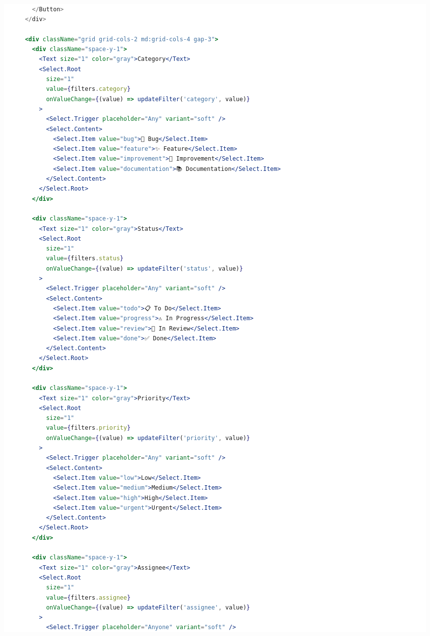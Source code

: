 ```jsx
        </Button>
      </div>

      <div className="grid grid-cols-2 md:grid-cols-4 gap-3">
        <div className="space-y-1">
          <Text size="1" color="gray">Category</Text>
          <Select.Root
            size="1"
            value={filters.category}
            onValueChange={(value) => updateFilter('category', value)}
          >
            <Select.Trigger placeholder="Any" variant="soft" />
            <Select.Content>
              <Select.Item value="bug">🐛 Bug</Select.Item>
              <Select.Item value="feature">✨ Feature</Select.Item>
              <Select.Item value="improvement">🔧 Improvement</Select.Item>
              <Select.Item value="documentation">📚 Documentation</Select.Item>
            </Select.Content>
          </Select.Root>
        </div>

        <div className="space-y-1">
          <Text size="1" color="gray">Status</Text>
          <Select.Root
            size="1"
            value={filters.status}
            onValueChange={(value) => updateFilter('status', value)}
          >
            <Select.Trigger placeholder="Any" variant="soft" />
            <Select.Content>
              <Select.Item value="todo">📋 To Do</Select.Item>
              <Select.Item value="progress">⚠️ In Progress</Select.Item>
              <Select.Item value="review">👀 In Review</Select.Item>
              <Select.Item value="done">✅ Done</Select.Item>
            </Select.Content>
          </Select.Root>
        </div>

        <div className="space-y-1">
          <Text size="1" color="gray">Priority</Text>
          <Select.Root
            size="1"
            value={filters.priority}
            onValueChange={(value) => updateFilter('priority', value)}
          >
            <Select.Trigger placeholder="Any" variant="soft" />
            <Select.Content>
              <Select.Item value="low">Low</Select.Item>
              <Select.Item value="medium">Medium</Select.Item>
              <Select.Item value="high">High</Select.Item>
              <Select.Item value="urgent">Urgent</Select.Item>
            </Select.Content>
          </Select.Root>
        </div>

        <div className="space-y-1">
          <Text size="1" color="gray">Assignee</Text>
          <Select.Root
            size="1"
            value={filters.assignee}
            onValueChange={(value) => updateFilter('assignee', value)}
          >
            <Select.Trigger placeholder="Anyone" variant="soft" />
```
